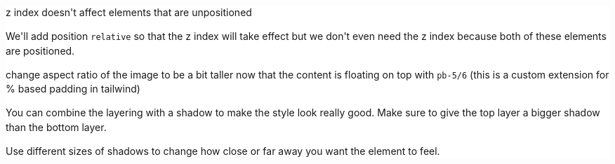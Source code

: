z index doesn't affect elements that are unpositioned

We'll add position `relative` so that the z index will take effect but we don't even need the z index because both of these elements are positioned.

change aspect ratio of the image to be a bit taller now that the content is floating on top with `pb-5/6` (this is a custom extension for % based padding in tailwind)

You can combine the layering with a shadow to make the style look really good. Make sure to give the top layer a bigger shadow than the bottom layer.

Use different sizes of shadows to change how close or far away you want the element to feel.
